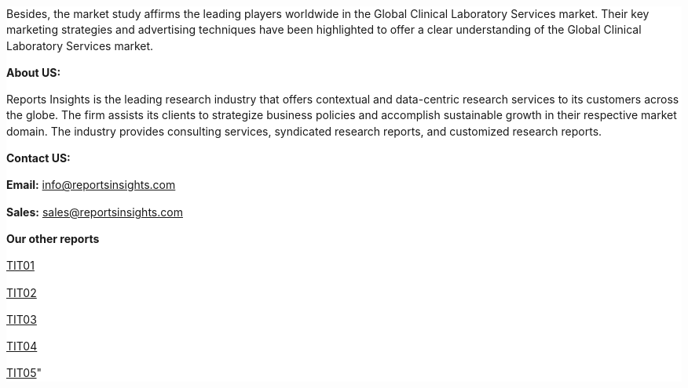 Besides, the market study affirms the leading players worldwide in the Global Clinical Laboratory Services market. Their key marketing strategies and advertising techniques have been highlighted to offer a clear understanding of the Global Clinical Laboratory Services market.

<strong><strong>About US</strong>:</strong>

Reports Insights is the leading research industry that offers contextual and data-centric research services to its customers across the globe. The firm assists its clients to strategize business policies and accomplish sustainable growth in their respective market domain. The industry provides consulting services, syndicated research reports, and customized research reports.

<strong>Contact US:</strong>

<p class=><b>Email:</b> <a href=mailto:info@reportsinsights.com>info@reportsinsights.com</a></p>
<p class=><b>Sales:</b> <a href=mailto:sales@reportsinsights.com>sales@reportsinsights.com</a></p>

<strong>Our other reports</strong>

<a href=LIN01>TIT01</a>

<a href=LIN02>TIT02</a>

<a href=LIN03>TIT03</a>

<a href=LIN04>TIT04</a>

<a href=LIN05>TIT05</a>"
